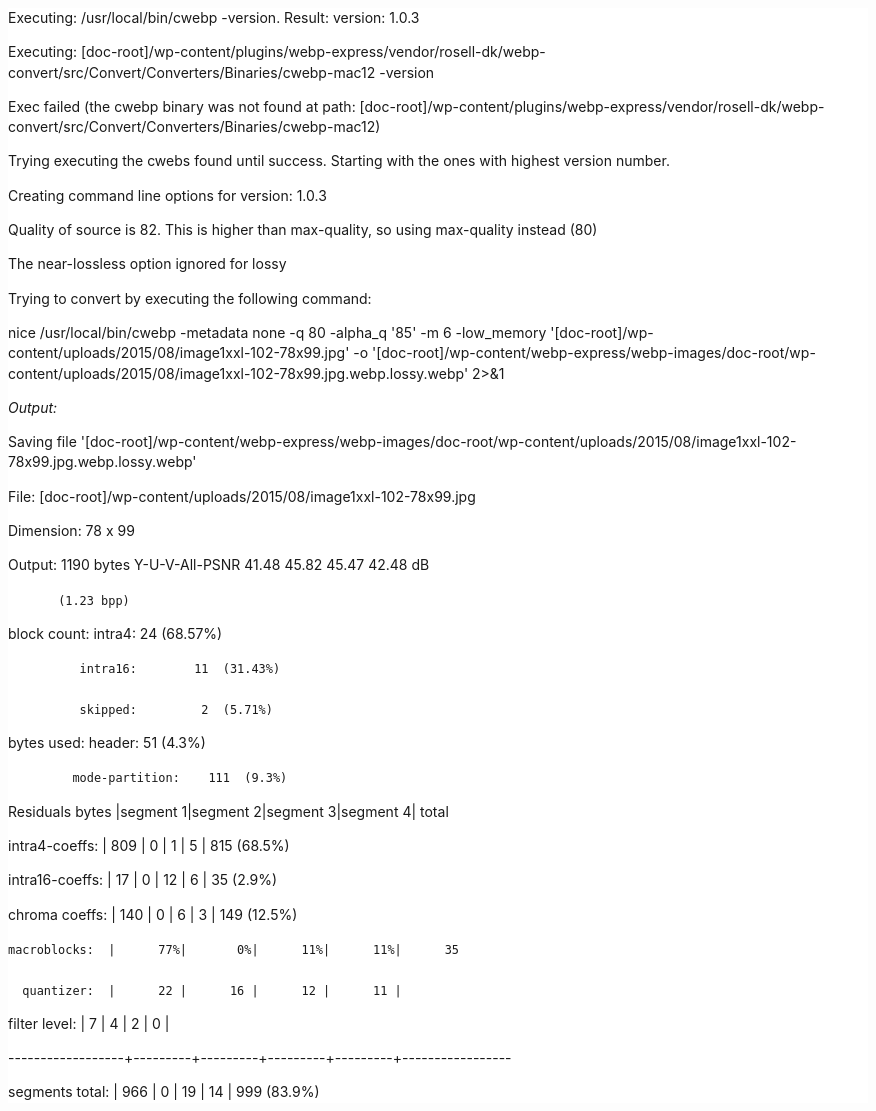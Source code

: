 Executing: /usr/local/bin/cwebp -version. Result: version: 1.0.3

Executing: [doc-root]/wp-content/plugins/webp-express/vendor/rosell-dk/webp-convert/src/Convert/Converters/Binaries/cwebp-mac12 -version

Exec failed (the cwebp binary was not found at path: [doc-root]/wp-content/plugins/webp-express/vendor/rosell-dk/webp-convert/src/Convert/Converters/Binaries/cwebp-mac12)

Trying executing the cwebs found until success. Starting with the ones with highest version number.

Creating command line options for version: 1.0.3

Quality of source is 82. This is higher than max-quality, so using max-quality instead (80)

The near-lossless option ignored for lossy

Trying to convert by executing the following command:

nice /usr/local/bin/cwebp -metadata none -q 80 -alpha_q '85' -m 6 -low_memory '[doc-root]/wp-content/uploads/2015/08/image1xxl-102-78x99.jpg' -o '[doc-root]/wp-content/webp-express/webp-images/doc-root/wp-content/uploads/2015/08/image1xxl-102-78x99.jpg.webp.lossy.webp' 2>&1


*Output:* 

Saving file '[doc-root]/wp-content/webp-express/webp-images/doc-root/wp-content/uploads/2015/08/image1xxl-102-78x99.jpg.webp.lossy.webp'

File:      [doc-root]/wp-content/uploads/2015/08/image1xxl-102-78x99.jpg

Dimension: 78 x 99

Output:    1190 bytes Y-U-V-All-PSNR 41.48 45.82 45.47   42.48 dB

           (1.23 bpp)

block count:  intra4:         24  (68.57%)

              intra16:        11  (31.43%)

              skipped:         2  (5.71%)

bytes used:  header:             51  (4.3%)

             mode-partition:    111  (9.3%)

 Residuals bytes  |segment 1|segment 2|segment 3|segment 4|  total

  intra4-coeffs:  |     809 |       0 |       1 |       5 |     815  (68.5%)

 intra16-coeffs:  |      17 |       0 |      12 |       6 |      35  (2.9%)

  chroma coeffs:  |     140 |       0 |       6 |       3 |     149  (12.5%)

    macroblocks:  |      77%|       0%|      11%|      11%|      35

      quantizer:  |      22 |      16 |      12 |      11 |

   filter level:  |       7 |       4 |       2 |       0 |

------------------+---------+---------+---------+---------+-----------------

 segments total:  |     966 |       0 |      19 |      14 |     999  (83.9%)

